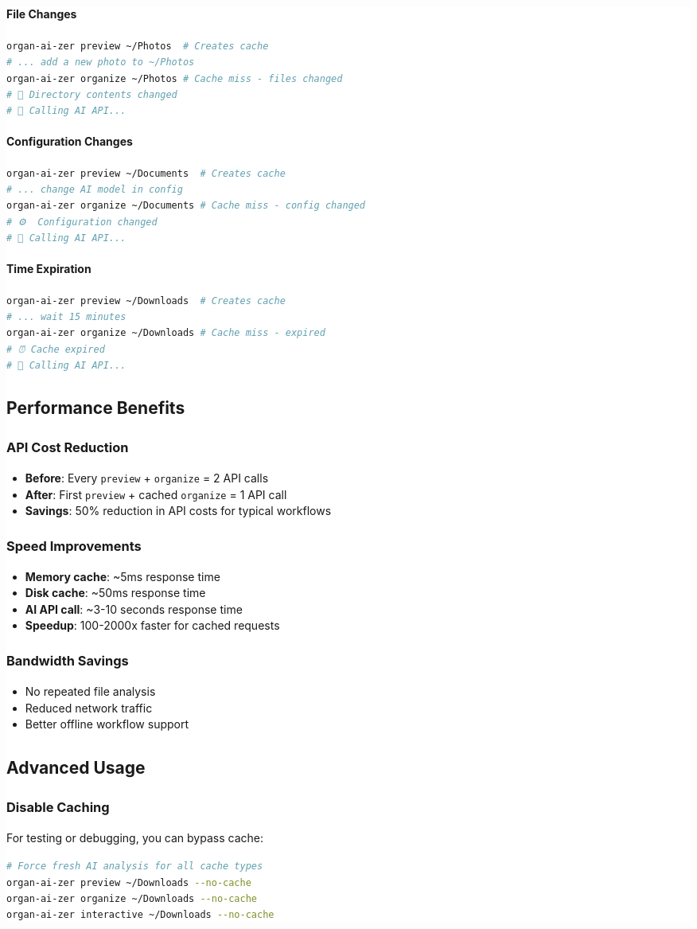 #### File Changes
```bash
organ-ai-zer preview ~/Photos  # Creates cache
# ... add a new photo to ~/Photos
organ-ai-zer organize ~/Photos # Cache miss - files changed
# 📁 Directory contents changed
# 🤖 Calling AI API...
```

#### Configuration Changes
```bash
organ-ai-zer preview ~/Documents  # Creates cache
# ... change AI model in config
organ-ai-zer organize ~/Documents # Cache miss - config changed  
# ⚙️  Configuration changed
# 🤖 Calling AI API...
```

#### Time Expiration
```bash
organ-ai-zer preview ~/Downloads  # Creates cache
# ... wait 15 minutes
organ-ai-zer organize ~/Downloads # Cache miss - expired
# ⏰ Cache expired
# 🤖 Calling AI API...
```

## Performance Benefits

### API Cost Reduction
- **Before**: Every `preview` + `organize` = 2 API calls
- **After**: First `preview` + cached `organize` = 1 API call
- **Savings**: 50% reduction in API costs for typical workflows

### Speed Improvements
- **Memory cache**: ~5ms response time
- **Disk cache**: ~50ms response time  
- **AI API call**: ~3-10 seconds response time
- **Speedup**: 100-2000x faster for cached requests

### Bandwidth Savings
- No repeated file analysis
- Reduced network traffic
- Better offline workflow support

## Advanced Usage

### Disable Caching
For testing or debugging, you can bypass cache:
```bash
# Force fresh AI analysis for all cache types
organ-ai-zer preview ~/Downloads --no-cache
organ-ai-zer organize ~/Downloads --no-cache
organ-ai-zer interactive ~/Downloads --no-cache
```
